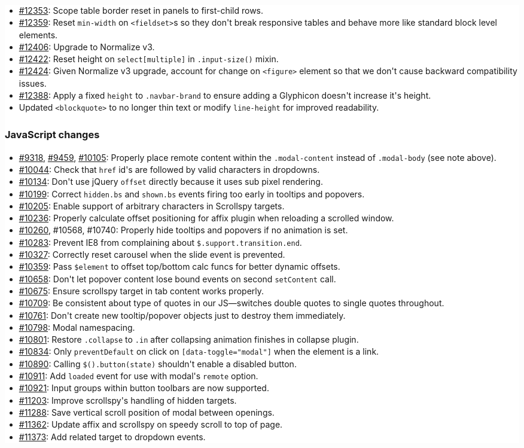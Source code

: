 - [#12353](https://github.com/twbs/bootstrap/issues/12353): Scope table border reset in panels to first-child rows.
- [#12359](https://github.com/twbs/bootstrap/issues/12359): Reset `min-width` on `<fieldset>`s so they don't break responsive tables and behave more like standard block level elements.
- [#12406](https://github.com/twbs/bootstrap/issues/12406): Upgrade to Normalize v3.
- [#12422](https://github.com/twbs/bootstrap/issues/12422): Reset height on `select[multiple]` in `.input-size()` mixin.
- [#12424](https://github.com/twbs/bootstrap/issues/12424): Given Normalize v3 upgrade, account for change on `<figure>` element so that we don't cause backward compatibility issues.
- [#12388](https://github.com/twbs/bootstrap/issues/12388): Apply a fixed `height` to `.navbar-brand` to ensure adding a Glyphicon doesn't increase it's height.
- Updated `<blockquote>` to no longer thin text or modify `line-height` for improved readability.


### JavaScript changes

- [#9318](https://github.com/twbs/bootstrap/issues/9318), [#9459](https://github.com/twbs/bootstrap/issues/9459), [#10105](https://github.com/twbs/bootstrap/issues/10105): Properly place remote content within the `.modal-content` instead of `.modal-body` (see note above).
- [#10044](https://github.com/twbs/bootstrap/issues/10044): Check that `href` id's are followed by valid characters in dropdowns.
- [#10134](https://github.com/twbs/bootstrap/issues/10134): Don't use jQuery `offset` directly because it uses sub pixel rendering.
- [#10199](https://github.com/twbs/bootstrap/issues/10199): Correct `hidden.bs` and `shown.bs` events firing too early in tooltips and popovers.
- [#10205](https://github.com/twbs/bootstrap/issues/10205): Enable support of arbitrary characters in Scrollspy targets.
- [#10236](https://github.com/twbs/bootstrap/issues/10236): Properly calculate offset positioning for affix plugin when reloading a scrolled window.
- [#10260](https://github.com/twbs/bootstrap/issues/10260), #10568, #10740: Properly hide tooltips and popovers if no animation is set.
- [#10283](https://github.com/twbs/bootstrap/issues/10283): Prevent IE8 from complaining about `$.support.transition.end`.
- [#10327](https://github.com/twbs/bootstrap/issues/10327): Correctly reset carousel when the slide event is prevented.
- [#10359](https://github.com/twbs/bootstrap/issues/10359): Pass `$element` to offset top/bottom calc funcs for better dynamic offsets.
- [#10658](https://github.com/twbs/bootstrap/issues/10658): Don't let popover content lose bound events on second `setContent` call.
- [#10675](https://github.com/twbs/bootstrap/issues/10675): Ensure scrollspy target in tab content works properly.
- [#10709](https://github.com/twbs/bootstrap/issues/10709): Be consistent about type of quotes in our JS—switches double quotes to single quotes throughout.
- [#10761](https://github.com/twbs/bootstrap/issues/10761): Don't create new tooltip/popover objects just to destroy them immediately.
- [#10798](https://github.com/twbs/bootstrap/issues/10798): Modal namespacing.
- [#10801](https://github.com/twbs/bootstrap/issues/10801): Restore `.collapse` to `.in` after collapsing animation finishes in collapse plugin.
- [#10834](https://github.com/twbs/bootstrap/issues/10834): Only `preventDefault` on click on `[data-toggle="modal"]` when the element is a link.
- [#10890](https://github.com/twbs/bootstrap/issues/10890): Calling `$().button(state)` shouldn't enable a disabled button.
- [#10911](https://github.com/twbs/bootstrap/issues/10911): Add `loaded` event for use with modal's `remote` option.
- [#10921](https://github.com/twbs/bootstrap/issues/10921): Input groups within button toolbars are now supported.
- [#11203](https://github.com/twbs/bootstrap/issues/11203): Improve scrollspy's handling of hidden targets.
- [#11288](https://github.com/twbs/bootstrap/issues/11288): Save vertical scroll position of modal between openings.
- [#11362](https://github.com/twbs/bootstrap/issues/11362): Update affix and scrollspy on speedy scroll to top of page.
- [#11373](https://github.com/twbs/bootstrap/issues/11373): Add related target to dropdown events.